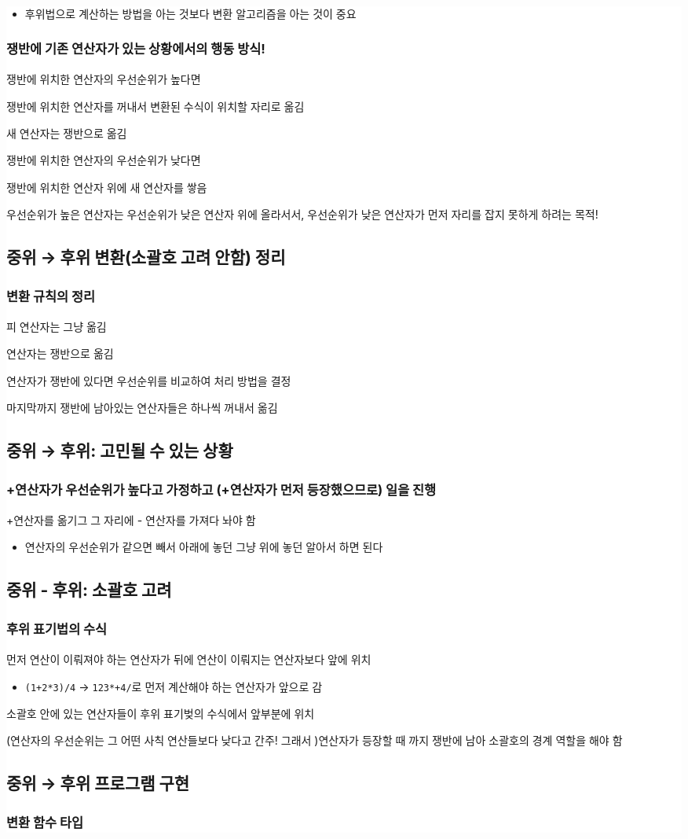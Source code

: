 - 후위법으로 계산하는 방법을 아는 것보다 변환 알고리즘을 아는 것이 중요


### 쟁반에 기존 연산자가 있는 상황에서의 행동 방식!

쟁반에 위치한 연산자의 우선순위가 높다면

쟁반에 위치한 연산자를 꺼내서 변환된 수식이 위치할 자리로 옮김

새 연산자는 쟁반으로 옮김

쟁반에 위치한 연산자의 우선순위가 낮다면

쟁반에 위치한 연산자 위에 새 연산자를 쌓음 

우선순위가 높은 연산자는 우선순위가 낮은 연산자 위에 올라서서, 우선순위가 낮은 연산자가 먼저 자리를 잡지 못하게 하려는 목적!


## 중위 → 후위 변환(소괄호 고려 안함) 정리

### 변환 규칙의 정리

피 연산자는 그냥 옮김

연산자는 쟁반으로 옮김

연산자가 쟁반에 있다면 우선순위를 비교하여 처리 방법을 결정

마지막까지 쟁반에 남아있는 연산자들은 하나씩 꺼내서 옮김 

## 중위 → 후위: 고민될 수 있는 상황

### +연산자가 우선순위가 높다고 가정하고 (+연산자가 먼저 등장했으므로) 일을 진행

+연산자를 옮기그 그 자리에 - 연산자를 가져다 놔야 함 

- 연산자의 우선순위가 같으면 빼서 아래에 놓던 그냥 위에 놓던 알아서 하면 된다


## 중위 - 후위: 소괄호 고려

### 후위 표기법의 수식

먼저 연산이 이뤄져야 하는 연산자가 뒤에 연산이 이뤄지는 연산자보다 앞에 위치 

- `(1+2*3)/4` → `123*+4/`로 먼저 계산해야 하는 연산자가 앞으로 감

소괄호 안에 있는 연산자들이 후위 표기벚의 수식에서 앞부분에 위치 


(연산자의 우선순위는 그 어떤 사칙 연산들보다 낮다고 간주! 그래서 )연산자가 등장할 때 까지 쟁반에 남아 소괄호의 경계 역할을 해야 함 


## 중위 → 후위 프로그램 구현

### 변환 함수 타입
